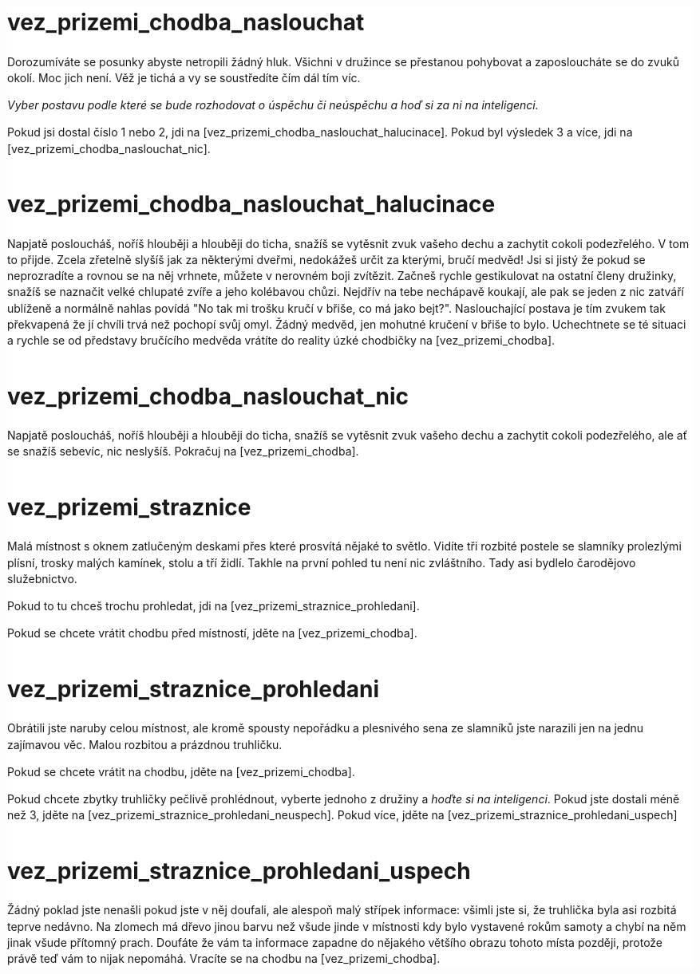 # vez_prizemi_chodba_naslouchat
Dorozumíváte se posunky abyste netropili žádný hluk. Všichni v družince se přestanou pohybovat a zaposloucháte se do zvuků okolí. Moc jich není. Věž je tichá a vy se soustředíte čím dál tím víc.

*Vyber postavu podle které se bude rozhodovat o úspěchu či neúspěchu a hoď si za ni na inteligenci.*

Pokud jsi dostal číslo 1 nebo 2, jdi na [vez_prizemi_chodba_naslouchat_halucinace]. Pokud byl výsledek 3 a více, jdi na [vez_prizemi_chodba_naslouchat_nic].

# vez_prizemi_chodba_naslouchat_halucinace
Napjatě posloucháš, noříš hlouběji a hlouběji do ticha, snažíš se vytěsnit zvuk vašeho dechu a zachytit cokoli podezřelého. V tom to přijde. Zcela zřetelně slyšíš jak za některými dveřmi, nedokážeš určit za kterými, bručí medvěd! Jsi si jistý že pokud se neprozradíte a rovnou se na něj vrhnete, můžete v nerovném boji zvítězit. Začneš rychle gestikulovat na ostatní členy družinky, snažíš se naznačit velké chlupaté zvíře a jeho kolébavou chůzi. Nejdřív na tebe nechápavě koukají, ale pak se jeden z nic zatváří ublíženě a normálně nahlas povídá "No tak mi trošku kručí v břiše, co má jako bejt?". Naslouchající postava je tím zvukem tak překvapená že jí chvíli trvá než pochopí svůj omyl. Žádný medvěd, jen mohutné kručení v břiše to bylo. Uchechtnete se té situaci a rychle se od představy bručícího medvěda vrátíte do reality úzké chodbičky na [vez_prizemi_chodba].

# vez_prizemi_chodba_naslouchat_nic
Napjatě posloucháš, noříš hlouběji a hlouběji do ticha, snažíš se vytěsnit zvuk vašeho dechu a zachytit cokoli podezřelého, ale ať se snažíš sebevíc, nic neslyšíš. Pokračuj na [vez_prizemi_chodba].

# vez_prizemi_straznice
Malá místnost s oknem zatlučeným deskami přes které prosvítá nějaké to světlo. Vidíte tři rozbité postele se slamníky prolezlými plísní, trosky malých kamínek, stolu a tří židlí. Takhle na první pohled tu není nic zvláštního. Tady asi bydlelo čarodějovo služebnictvo.

Pokud to tu chceš trochu prohledat, jdi na [vez_prizemi_straznice_prohledani].

Pokud se chcete vrátit chodbu před místností, jděte na [vez_prizemi_chodba].

# vez_prizemi_straznice_prohledani
Obrátili jste naruby celou místnost, ale kromě spousty nepořádku a plesnivého sena ze slamníků jste narazili jen na jednu zajímavou věc. Malou rozbitou a prázdnou truhličku.

Pokud se chcete vrátit na chodbu, jděte na [vez_prizemi_chodba].

Pokud chcete zbytky truhličky pečlivě prohlédnout, vyberte jednoho z družiny a *hoďte si na inteligenci*. Pokud jste dostali méně než 3, jděte na [vez_prizemi_straznice_prohledani_neuspech]. Pokud více, jděte na [vez_prizemi_straznice_prohledani_uspech]

# vez_prizemi_straznice_prohledani_uspech
Žádný poklad jste nenašli pokud jste v něj doufali, ale alespoň malý střípek informace: všimli jste si, že truhlička byla asi rozbitá teprve nedávno. Na zlomech má dřevo jinou barvu než všude jinde v místnosti kdy bylo vystavené rokům samoty a chybí na něm jinak všude přítomný prach. Doufáte že vám ta informace zapadne do nějakého většího obrazu tohoto místa později, protože právě teď vám to nijak nepomáhá. Vracíte se na chodbu na [vez_prizemi_chodba].
